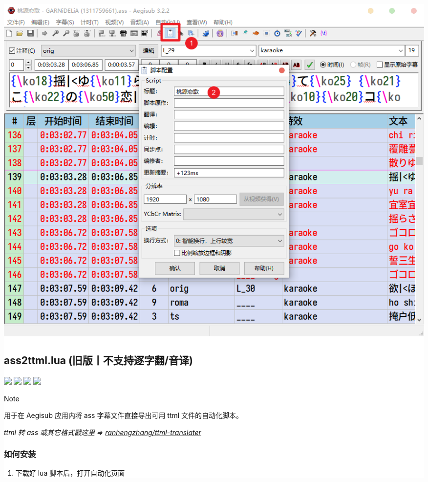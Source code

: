 ![image-20250405160904390](./img/README/image-20250405160904390.png)

## ass2ttml.lua (旧版丨不支持逐字翻/音译)

<a href="https://github.com/ranhengzhang/amll-ttml-db-raw-data/blob/main/aegisub/ass2ttml-3.2.lua"><img src="https://img.shields.io/badge/Aegisub-3.2-c21f30"/></a> <a href="https://github.com/ranhengzhang/amll-ttml-db-raw-data/blob/main/aegisub/ass2ttml-3.4.lua"><img src="https://img.shields.io/badge/Aegisub-3.4-c21f30"/></a> <a href="https://aegi.vmoe.info/docs/3.2/Automation/Lua/"><img src="https://img.shields.io/badge/Lua-5.1-000080"/></a> <a href="https://help.apple.com/itc/videoaudioassetguide/#/itc0f14fecdd"><img src="https://img.shields.io/badge/Apple_Music-TTML-1ba784"/></a>

> [!NOTE]
>
> 用于在 Aegisub 应用内将 ass 字幕文件直接导出可用 ttml 文件的自动化脚本。
>
> *ttml 转 ass 或其它格式戳这里 => [ranhengzhang/ttml-translater](https://github.com/ranhengzhang/ttml-translater)*

### 如何安装

1. 下载好 lua 脚本后，打开自动化页面